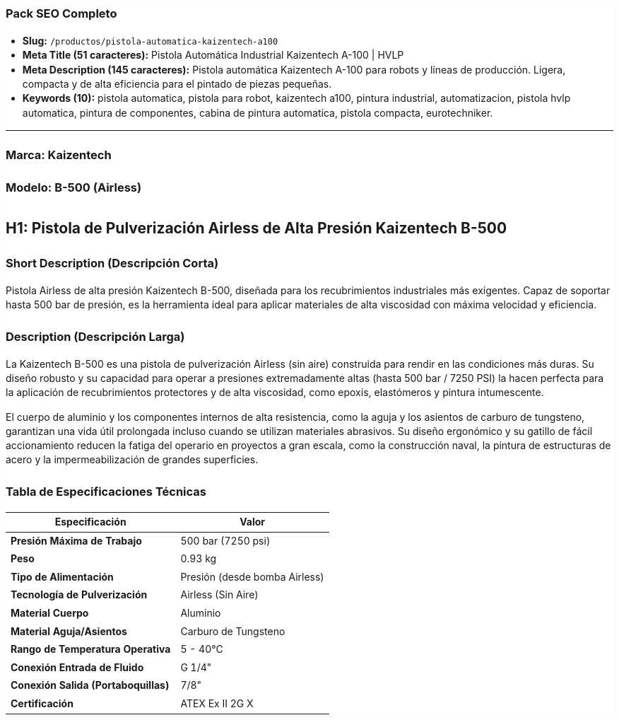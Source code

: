 ### **Pack SEO Completo**
- **Slug:** `/productos/pistola-automatica-kaizentech-a100`
- **Meta Title (51 caracteres):** Pistola Automática Industrial Kaizentech A-100 | HVLP
- **Meta Description (145 caracteres):** Pistola automática Kaizentech A-100 para robots y líneas de producción. Ligera, compacta y de alta eficiencia para el pintado de piezas pequeñas.
- **Keywords (10):** pistola automatica, pistola para robot, kaizentech a100, pintura industrial, automatizacion, pistola hvlp automatica, pintura de componentes, cabina de pintura automatica, pistola compacta, eurotechniker.

---
### **Marca: Kaizentech**
### **Modelo: B-500 (Airless)**

## **H1:** Pistola de Pulverización Airless de Alta Presión Kaizentech B-500

### **Short Description (Descripción Corta)**
Pistola Airless de alta presión Kaizentech B-500, diseñada para los recubrimientos industriales más exigentes. Capaz de soportar hasta 500 bar de presión, es la herramienta ideal para aplicar materiales de alta viscosidad con máxima velocidad y eficiencia.

### **Description (Descripción Larga)**
La Kaizentech B-500 es una pistola de pulverización Airless (sin aire) construida para rendir en las condiciones más duras. Su diseño robusto y su capacidad para operar a presiones extremadamente altas (hasta 500 bar / 7250 PSI) la hacen perfecta para la aplicación de recubrimientos protectores y de alta viscosidad, como epoxis, elastómeros y pintura intumescente.

El cuerpo de aluminio y los componentes internos de alta resistencia, como la aguja y los asientos de carburo de tungsteno, garantizan una vida útil prolongada incluso cuando se utilizan materiales abrasivos. Su diseño ergonómico y su gatillo de fácil accionamiento reducen la fatiga del operario en proyectos a gran escala, como la construcción naval, la pintura de estructuras de acero y la impermeabilización de grandes superficies.

### **Tabla de Especificaciones Técnicas**
| Especificación | Valor |
|---|---|
| **Presión Máxima de Trabajo** | 500 bar (7250 psi) |
| **Peso** | 0.93 kg |
| **Tipo de Alimentación** | Presión (desde bomba Airless) |
| **Tecnología de Pulverización** | Airless (Sin Aire) |
| **Material Cuerpo** | Aluminio |
| **Material Aguja/Asientos** | Carburo de Tungsteno |
| **Rango de Temperatura Operativa**| 5 - 40°C |
| **Conexión Entrada de Fluido** | G 1/4" |
| **Conexión Salida (Portaboquillas)**| 7/8" |
| **Certificación** | ATEX Ex II 2G X |
